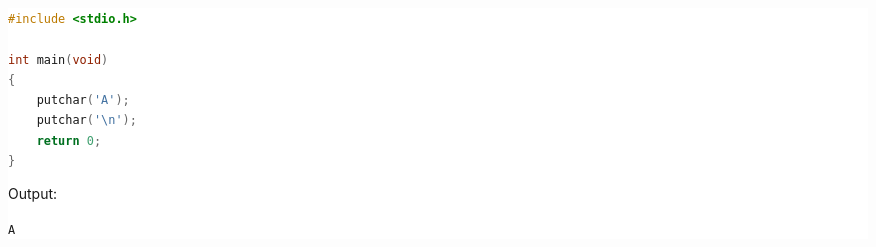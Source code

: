 ```c
#include <stdio.h>

int main(void)
{
    putchar('A');
    putchar('\n');
    return 0;
}
```

Output:

```
A
```



